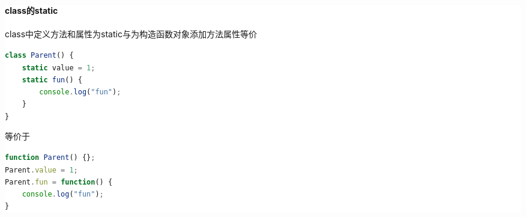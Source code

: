 

#### class的static

class中定义方法和属性为static与为构造函数对象添加方法属性等价

```js
class Parent() {
    static value = 1;
    static fun() {
        console.log("fun");
    }
}
```

等价于

```js
function Parent() {};
Parent.value = 1;
Parent.fun = function() {
    console.log("fun");
}
```


